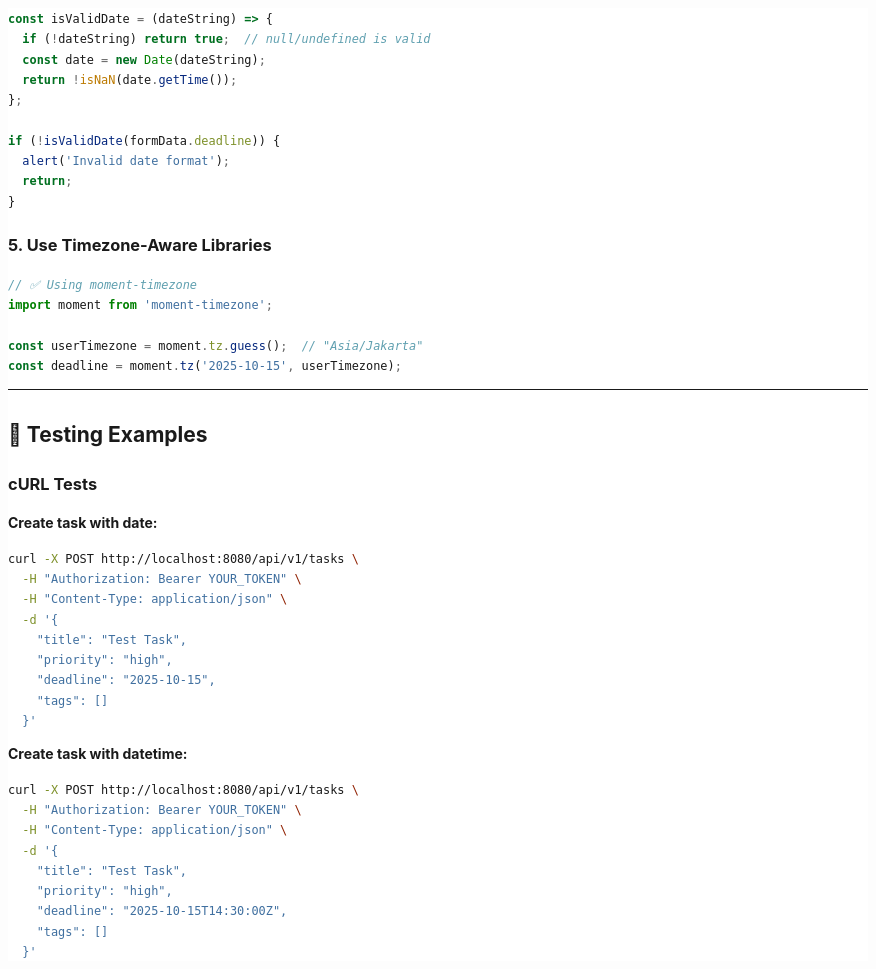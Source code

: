 ```javascript
const isValidDate = (dateString) => {
  if (!dateString) return true;  // null/undefined is valid
  const date = new Date(dateString);
  return !isNaN(date.getTime());
};

if (!isValidDate(formData.deadline)) {
  alert('Invalid date format');
  return;
}
```

### 5. **Use Timezone-Aware Libraries**

```javascript
// ✅ Using moment-timezone
import moment from 'moment-timezone';

const userTimezone = moment.tz.guess();  // "Asia/Jakarta"
const deadline = moment.tz('2025-10-15', userTimezone);
```

---

## 🧪 Testing Examples

### cURL Tests

**Create task with date:**
```bash
curl -X POST http://localhost:8080/api/v1/tasks \
  -H "Authorization: Bearer YOUR_TOKEN" \
  -H "Content-Type: application/json" \
  -d '{
    "title": "Test Task",
    "priority": "high",
    "deadline": "2025-10-15",
    "tags": []
  }'
```

**Create task with datetime:**
```bash
curl -X POST http://localhost:8080/api/v1/tasks \
  -H "Authorization: Bearer YOUR_TOKEN" \
  -H "Content-Type: application/json" \
  -d '{
    "title": "Test Task",
    "priority": "high",
    "deadline": "2025-10-15T14:30:00Z",
    "tags": []
  }'
```
